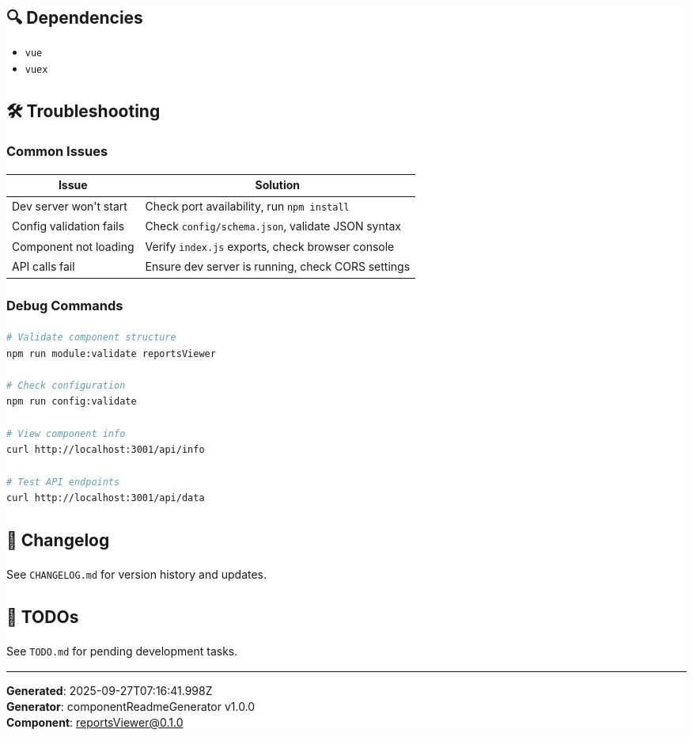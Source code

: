 
## 🔍 Dependencies

- `vue`
- `vuex`

## 🛠️ Troubleshooting

### Common Issues

| Issue | Solution |
|-------|----------|
| Dev server won't start | Check port availability, run `npm install` |
| Config validation fails | Check `config/schema.json`, validate JSON syntax |
| Component not loading | Verify `index.js` exports, check browser console |
| API calls fail | Ensure dev server is running, check CORS settings |

### Debug Commands
```bash
# Validate component structure
npm run module:validate reportsViewer

# Check configuration
npm run config:validate

# View component info
curl http://localhost:3001/api/info

# Test API endpoints
curl http://localhost:3001/api/data
```

## 📝 Changelog

See `CHANGELOG.md` for version history and updates.

## 🎯 TODOs

See `TODO.md` for pending development tasks.

---

**Generated**: 2025-09-27T07:16:41.998Z  
**Generator**: componentReadmeGenerator v1.0.0  
**Component**: reportsViewer@0.1.0
